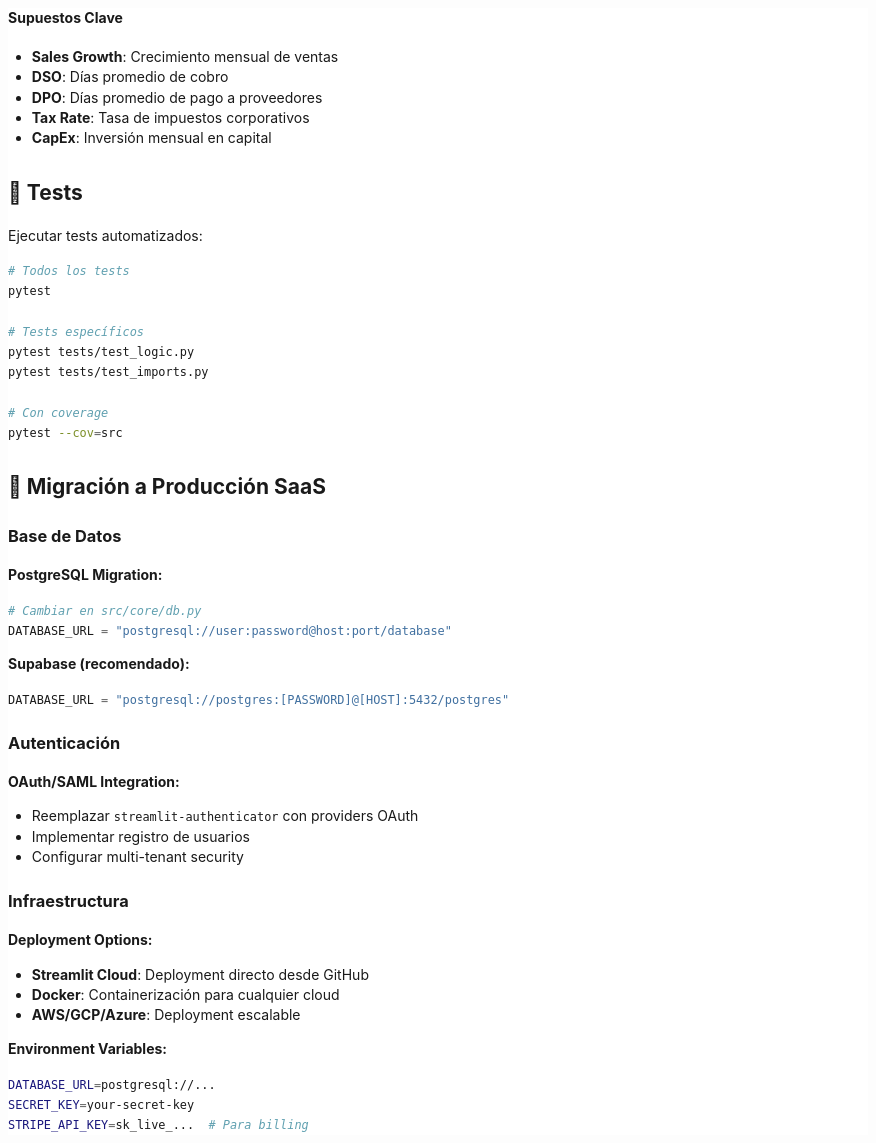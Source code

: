 #### Supuestos Clave
- **Sales Growth**: Crecimiento mensual de ventas
- **DSO**: Días promedio de cobro
- **DPO**: Días promedio de pago a proveedores
- **Tax Rate**: Tasa de impuestos corporativos
- **CapEx**: Inversión mensual en capital

## 🧪 Tests

Ejecutar tests automatizados:

```bash
# Todos los tests
pytest

# Tests específicos
pytest tests/test_logic.py
pytest tests/test_imports.py

# Con coverage
pytest --cov=src
```

## 🚀 Migración a Producción SaaS

### Base de Datos

**PostgreSQL Migration:**
```python
# Cambiar en src/core/db.py
DATABASE_URL = "postgresql://user:password@host:port/database"
```

**Supabase (recomendado):**
```python
DATABASE_URL = "postgresql://postgres:[PASSWORD]@[HOST]:5432/postgres"
```

### Autenticación

**OAuth/SAML Integration:**
- Reemplazar `streamlit-authenticator` con providers OAuth
- Implementar registro de usuarios
- Configurar multi-tenant security

### Infraestructura

**Deployment Options:**
- **Streamlit Cloud**: Deployment directo desde GitHub
- **Docker**: Containerización para cualquier cloud
- **AWS/GCP/Azure**: Deployment escalable

**Environment Variables:**
```bash
DATABASE_URL=postgresql://...
SECRET_KEY=your-secret-key
STRIPE_API_KEY=sk_live_...  # Para billing
```
